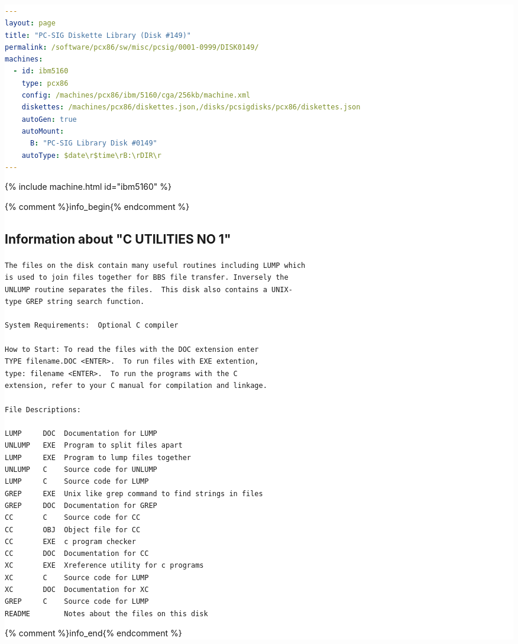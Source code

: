 ```yaml
---
layout: page
title: "PC-SIG Diskette Library (Disk #149)"
permalink: /software/pcx86/sw/misc/pcsig/0001-0999/DISK0149/
machines:
  - id: ibm5160
    type: pcx86
    config: /machines/pcx86/ibm/5160/cga/256kb/machine.xml
    diskettes: /machines/pcx86/diskettes.json,/disks/pcsigdisks/pcx86/diskettes.json
    autoGen: true
    autoMount:
      B: "PC-SIG Library Disk #0149"
    autoType: $date\r$time\rB:\rDIR\r
---
```


{% include machine.html id="ibm5160" %}

{% comment %}info_begin{% endcomment %}

## Information about "C UTILITIES NO 1"

    The files on the disk contain many useful routines including LUMP which
    is used to join files together for BBS file transfer. Inversely the
    UNLUMP routine separates the files.  This disk also contains a UNIX-
    type GREP string search function.
    
    System Requirements:  Optional C compiler
    
    How to Start: To read the files with the DOC extension enter
    TYPE filename.DOC <ENTER>.  To run files with EXE extention,
    type: filename <ENTER>.  To run the programs with the C
    extension, refer to your C manual for compilation and linkage.
    
    File Descriptions:
    
    LUMP     DOC  Documentation for LUMP
    UNLUMP   EXE  Program to split files apart
    LUMP     EXE  Program to lump files together
    UNLUMP   C    Source code for UNLUMP
    LUMP     C    Source code for LUMP
    GREP     EXE  Unix like grep command to find strings in files
    GREP     DOC  Documentation for GREP
    CC       C    Source code for CC
    CC       OBJ  Object file for CC
    CC       EXE  c program checker
    CC       DOC  Documentation for CC
    XC       EXE  Xreference utility for c programs
    XC       C    Source code for LUMP
    XC       DOC  Documentation for XC
    GREP     C    Source code for LUMP
    README        Notes about the files on this disk
{% comment %}info_end{% endcomment %}
